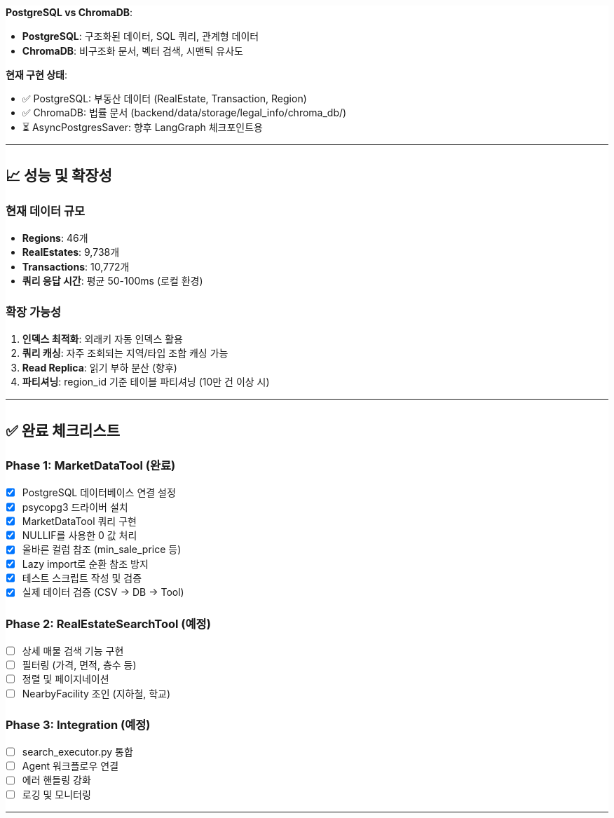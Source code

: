**PostgreSQL vs ChromaDB**:
- **PostgreSQL**: 구조화된 데이터, SQL 쿼리, 관계형 데이터
- **ChromaDB**: 비구조화 문서, 벡터 검색, 시맨틱 유사도

**현재 구현 상태**:
- ✅ PostgreSQL: 부동산 데이터 (RealEstate, Transaction, Region)
- ✅ ChromaDB: 법률 문서 (backend/data/storage/legal_info/chroma_db/)
- ⏳ AsyncPostgresSaver: 향후 LangGraph 체크포인트용

---

## 📈 성능 및 확장성

### 현재 데이터 규모
- **Regions**: 46개
- **RealEstates**: 9,738개
- **Transactions**: 10,772개
- **쿼리 응답 시간**: 평균 50-100ms (로컬 환경)

### 확장 가능성
1. **인덱스 최적화**: 외래키 자동 인덱스 활용
2. **쿼리 캐싱**: 자주 조회되는 지역/타입 조합 캐싱 가능
3. **Read Replica**: 읽기 부하 분산 (향후)
4. **파티셔닝**: region_id 기준 테이블 파티셔닝 (10만 건 이상 시)

---

## ✅ 완료 체크리스트

### Phase 1: MarketDataTool (완료)
- [x] PostgreSQL 데이터베이스 연결 설정
- [x] psycopg3 드라이버 설치
- [x] MarketDataTool 쿼리 구현
- [x] NULLIF를 사용한 0 값 처리
- [x] 올바른 컬럼 참조 (min_sale_price 등)
- [x] Lazy import로 순환 참조 방지
- [x] 테스트 스크립트 작성 및 검증
- [x] 실제 데이터 검증 (CSV → DB → Tool)

### Phase 2: RealEstateSearchTool (예정)
- [ ] 상세 매물 검색 기능 구현
- [ ] 필터링 (가격, 면적, 층수 등)
- [ ] 정렬 및 페이지네이션
- [ ] NearbyFacility 조인 (지하철, 학교)

### Phase 3: Integration (예정)
- [ ] search_executor.py 통합
- [ ] Agent 워크플로우 연결
- [ ] 에러 핸들링 강화
- [ ] 로깅 및 모니터링

---